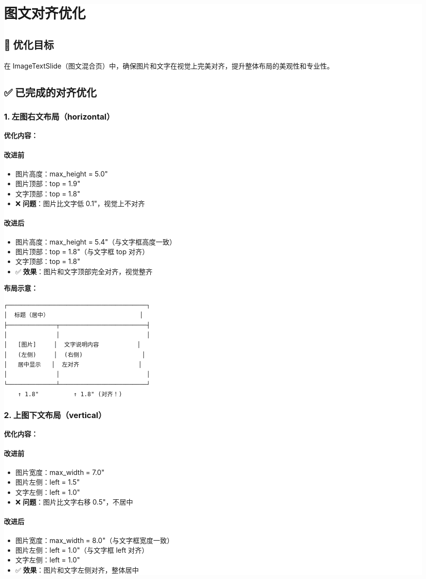 # 图文对齐优化

## 🎯 优化目标

在 ImageTextSlide（图文混合页）中，确保图片和文字在视觉上完美对齐，提升整体布局的美观性和专业性。

## ✅ 已完成的对齐优化

### 1. 左图右文布局（horizontal）

**优化内容：**

#### 改进前
- 图片高度：max_height = 5.0"
- 图片顶部：top = 1.9"
- 文字顶部：top = 1.8"
- ❌ **问题**：图片比文字低 0.1"，视觉上不对齐

#### 改进后
- 图片高度：max_height = 5.4"（与文字框高度一致）
- 图片顶部：top = 1.8"（与文字框 top 对齐）
- 文字顶部：top = 1.8"
- ✅ **效果**：图片和文字顶部完全对齐，视觉整齐

**布局示意：**
```
┌────────────────────────────────────────┐
│  标题（居中）                          │
├──────────────┬─────────────────────────┤
│              │                         │
│   [图片]     │  文字说明内容           │
│   (左侧)     │  (右侧)                 │
│   居中显示   │  左对齐                 │
│              │                         │
└──────────────┴─────────────────────────┘
    ↑ 1.8"          ↑ 1.8" (对齐！)
```

### 2. 上图下文布局（vertical）

**优化内容：**

#### 改进前
- 图片宽度：max_width = 7.0"
- 图片左侧：left = 1.5"
- 文字左侧：left = 1.0"
- ❌ **问题**：图片比文字右移 0.5"，不居中

#### 改进后
- 图片宽度：max_width = 8.0"（与文字框宽度一致）
- 图片左侧：left = 1.0"（与文字框 left 对齐）
- 文字左侧：left = 1.0"
- ✅ **效果**：图片和文字左侧对齐，整体居中
